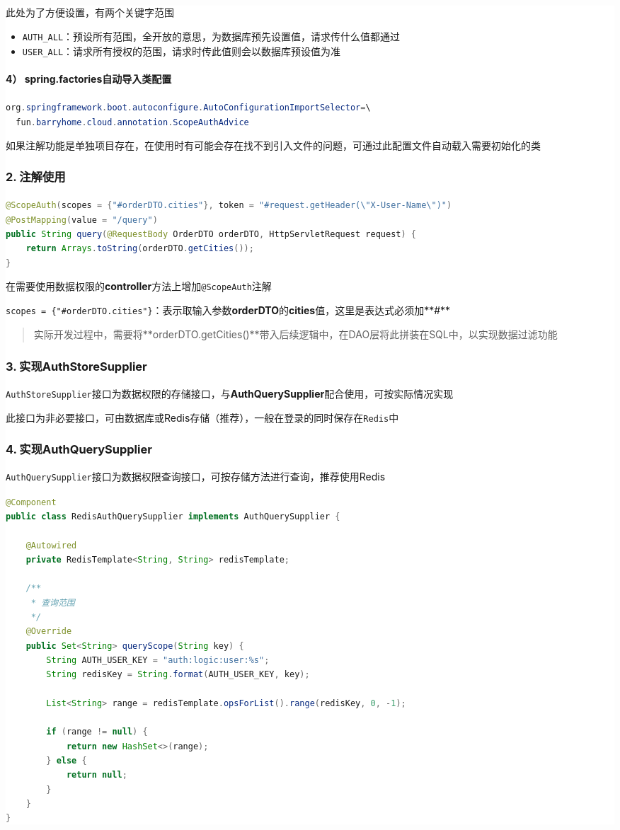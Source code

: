 此处为了方便设置，有两个关键字范围

* `AUTH_ALL`：预设所有范围，全开放的意思，为数据库预先设置值，请求传什么值都通过
* `USER_ALL`：请求所有授权的范围，请求时传此值则会以数据库预设值为准



#### 4） spring.factories自动导入类配置

```java
org.springframework.boot.autoconfigure.AutoConfigurationImportSelector=\
  fun.barryhome.cloud.annotation.ScopeAuthAdvice
```

如果注解功能是单独项目存在，在使用时有可能会存在找不到引入文件的问题，可通过此配置文件自动载入需要初始化的类



### 2. 注解使用

```java
@ScopeAuth(scopes = {"#orderDTO.cities"}, token = "#request.getHeader(\"X-User-Name\")")
@PostMapping(value = "/query")
public String query(@RequestBody OrderDTO orderDTO, HttpServletRequest request) {
	return Arrays.toString(orderDTO.getCities());
}
```

在需要使用数据权限的**controller**方法上增加`@ScopeAuth`注解

`scopes = {"#orderDTO.cities"}`：表示取输入参数**orderDTO**的**cities**值，这里是表达式必须加**#**

> 实际开发过程中，需要将**orderDTO.getCities()**带入后续逻辑中，在DAO层将此拼装在SQL中，以实现数据过滤功能



### 3. 实现AuthStoreSupplier

`AuthStoreSupplier`接口为数据权限的存储接口，与**AuthQuerySupplier**配合使用，可按实际情况实现

此接口为非必要接口，可由数据库或Redis存储（推荐），一般在登录的同时保存在`Redis`中



### 4. 实现AuthQuerySupplier

`AuthQuerySupplier`接口为数据权限查询接口，可按存储方法进行查询，推荐使用Redis

```java
@Component
public class RedisAuthQuerySupplier implements AuthQuerySupplier {

    @Autowired
    private RedisTemplate<String, String> redisTemplate;

    /**
     * 查询范围
     */
    @Override
    public Set<String> queryScope(String key) {
        String AUTH_USER_KEY = "auth:logic:user:%s";
        String redisKey = String.format(AUTH_USER_KEY, key);

        List<String> range = redisTemplate.opsForList().range(redisKey, 0, -1);

        if (range != null) {
            return new HashSet<>(range);
        } else {
            return null;
        }
    }
}
```